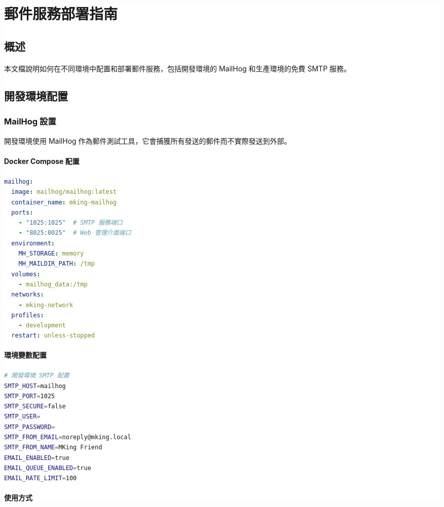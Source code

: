 # 郵件服務部署指南

## 概述

本文檔說明如何在不同環境中配置和部署郵件服務，包括開發環境的 MailHog 和生產環境的免費 SMTP 服務。

## 開發環境配置

### MailHog 設置

開發環境使用 MailHog 作為郵件測試工具，它會捕獲所有發送的郵件而不實際發送到外部。

#### Docker Compose 配置

```yaml
mailhog:
  image: mailhog/mailhog:latest
  container_name: mking-mailhog
  ports:
    - "1025:1025"  # SMTP 服務端口
    - "8025:8025"  # Web 管理介面端口
  environment:
    MH_STORAGE: memory
    MH_MAILDIR_PATH: /tmp
  volumes:
    - mailhog_data:/tmp
  networks:
    - mking-network
  profiles:
    - development
  restart: unless-stopped
```

#### 環境變數配置

```bash
# 開發環境 SMTP 配置
SMTP_HOST=mailhog
SMTP_PORT=1025
SMTP_SECURE=false
SMTP_USER=
SMTP_PASSWORD=
SMTP_FROM_EMAIL=noreply@mking.local
SMTP_FROM_NAME=MKing Friend
EMAIL_ENABLED=true
EMAIL_QUEUE_ENABLED=true
EMAIL_RATE_LIMIT=100
```

#### 使用方式
